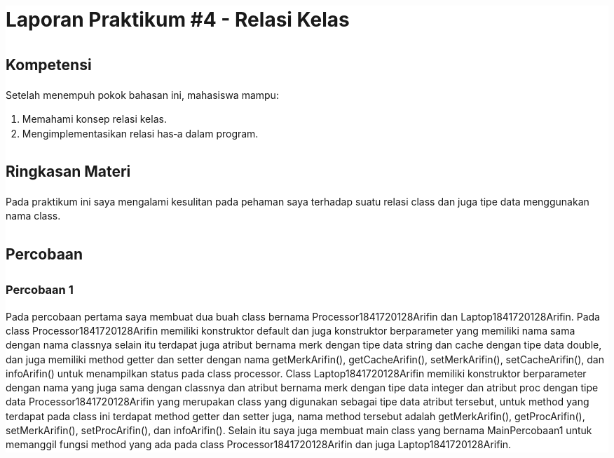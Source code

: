 # Laporan Praktikum #4 - Relasi Kelas

## Kompetensi

Setelah menempuh pokok bahasan ini, mahasiswa mampu: 
1. Memahami konsep relasi kelas.
2. Mengimplementasikan relasi has‑a dalam program.

## Ringkasan Materi

Pada praktikum ini saya mengalami kesulitan pada pehaman saya terhadap suatu relasi class dan juga tipe data menggunakan nama class.


## Percobaan

### Percobaan 1

Pada percobaan pertama saya membuat dua buah class bernama Processor1841720128Arifin dan Laptop1841720128Arifin. Pada class Processor1841720128Arifin memiliki konstruktor default dan juga konstruktor berparameter yang memiliki nama sama dengan nama classnya selain itu terdapat juga atribut bernama merk dengan tipe data string dan cache dengan tipe data double, dan juga memiliki method getter dan setter dengan nama getMerkArifin(), getCacheArifin(), setMerkArifin(), setCacheArifin(), dan infoArifin() untuk menampilkan status pada class processor. Class Laptop1841720128Arifin memiliki konstruktor berparameter dengan nama yang juga sama dengan classnya dan atribut bernama merk dengan tipe data integer dan atribut proc dengan tipe data Processor1841720128Arifin yang merupakan class yang digunakan sebagai tipe data atribut tersebut, untuk method yang terdapat pada class ini terdapat method getter dan setter juga, nama method tersebut adalah getMerkArifin(), getProcArifin(), setMerkArifin(), setProcArifin(), dan infoArifin(). Selain itu saya juga membuat main class yang bernama MainPercobaan1 untuk memanggil fungsi method yang ada pada class Processor1841720128Arifin dan juga Laptop1841720128Arifin.
